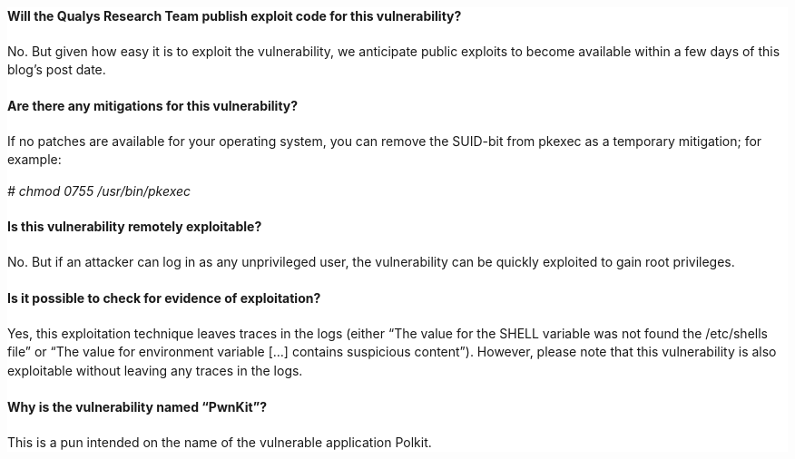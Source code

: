#### Will the Qualys Research Team publish exploit code for this vulnerability?

No. But given how easy it is to exploit the vulnerability, we anticipate public exploits to become available within a few days of this blog’s post date.

#### Are there any mitigations for this vulnerability?

If no patches are available for your operating system, you can remove the SUID-bit from pkexec as a temporary mitigation; for example:

_# chmod 0755 /usr/bin/pkexec_

#### Is this vulnerability remotely exploitable?

No. But if an attacker can log in as any unprivileged user, the vulnerability can be quickly exploited to gain root privileges.

#### Is it possible to check for evidence of exploitation?

Yes, this exploitation technique leaves traces in the logs (either “The value for the SHELL variable was not found the /etc/shells file” or “The value for environment variable […] contains suspicious content”). However, please note that this vulnerability is also exploitable without leaving any traces in the logs.

#### Why is the vulnerability named “PwnKit”?

This is a pun intended on the name of the vulnerable application Polkit.